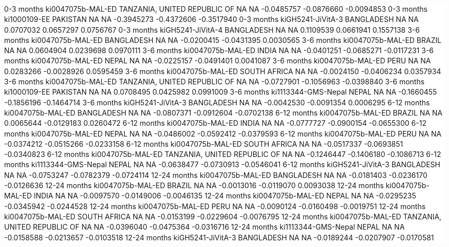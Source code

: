 0-3 months     ki0047075b-MAL-ED     TANZANIA, UNITED REPUBLIC OF   NA                   NA                -0.0485757   -0.0876660   -0.0094853
0-3 months     ki1000109-EE          PAKISTAN                       NA                   NA                -0.3945273   -0.4372606   -0.3517940
0-3 months     kiGH5241-JiVitA-3     BANGLADESH                     NA                   NA                 0.0707032    0.0657297    0.0756767
0-3 months     kiGH5241-JiVitA-4     BANGLADESH                     NA                   NA                 0.1109539    0.0661941    0.1557138
3-6 months     ki0047075b-MAL-ED     BANGLADESH                     NA                   NA                -0.0200415   -0.0431395    0.0030565
3-6 months     ki0047075b-MAL-ED     BRAZIL                         NA                   NA                 0.0604904    0.0239698    0.0970111
3-6 months     ki0047075b-MAL-ED     INDIA                          NA                   NA                -0.0401251   -0.0685271   -0.0117231
3-6 months     ki0047075b-MAL-ED     NEPAL                          NA                   NA                -0.0225157   -0.0491401    0.0041087
3-6 months     ki0047075b-MAL-ED     PERU                           NA                   NA                 0.0283266   -0.0028926    0.0595459
3-6 months     ki0047075b-MAL-ED     SOUTH AFRICA                   NA                   NA                -0.0024150   -0.0406234    0.0357934
3-6 months     ki0047075b-MAL-ED     TANZANIA, UNITED REPUBLIC OF   NA                   NA                -0.0727901   -0.1056963   -0.0398840
3-6 months     ki1000109-EE          PAKISTAN                       NA                   NA                 0.0708495    0.0425982    0.0991009
3-6 months     ki1113344-GMS-Nepal   NEPAL                          NA                   NA                -0.1660455   -0.1856196   -0.1464714
3-6 months     kiGH5241-JiVitA-3     BANGLADESH                     NA                   NA                -0.0042530   -0.0091354    0.0006295
6-12 months    ki0047075b-MAL-ED     BANGLADESH                     NA                   NA                -0.0807371   -0.0912604   -0.0702138
6-12 months    ki0047075b-MAL-ED     BRAZIL                         NA                   NA                 0.0065644   -0.0129183    0.0260472
6-12 months    ki0047075b-MAL-ED     INDIA                          NA                   NA                -0.0777727   -0.0900154   -0.0655300
6-12 months    ki0047075b-MAL-ED     NEPAL                          NA                   NA                -0.0486002   -0.0592412   -0.0379593
6-12 months    ki0047075b-MAL-ED     PERU                           NA                   NA                -0.0374212   -0.0515266   -0.0233158
6-12 months    ki0047075b-MAL-ED     SOUTH AFRICA                   NA                   NA                -0.0517337   -0.0693851   -0.0340823
6-12 months    ki0047075b-MAL-ED     TANZANIA, UNITED REPUBLIC OF   NA                   NA                -0.1246447   -0.1406180   -0.1086713
6-12 months    ki1113344-GMS-Nepal   NEPAL                          NA                   NA                -0.0638477   -0.0730913   -0.0546041
6-12 months    kiGH5241-JiVitA-3     BANGLADESH                     NA                   NA                -0.0753247   -0.0782379   -0.0724114
12-24 months   ki0047075b-MAL-ED     BANGLADESH                     NA                   NA                -0.0181403   -0.0236170   -0.0126636
12-24 months   ki0047075b-MAL-ED     BRAZIL                         NA                   NA                -0.0013016   -0.0119070    0.0093038
12-24 months   ki0047075b-MAL-ED     INDIA                          NA                   NA                -0.0097570   -0.0149006   -0.0046135
12-24 months   ki0047075b-MAL-ED     NEPAL                          NA                   NA                -0.0295235   -0.0345942   -0.0244528
12-24 months   ki0047075b-MAL-ED     PERU                           NA                   NA                -0.0090124   -0.0160498   -0.0019751
12-24 months   ki0047075b-MAL-ED     SOUTH AFRICA                   NA                   NA                -0.0153199   -0.0229604   -0.0076795
12-24 months   ki0047075b-MAL-ED     TANZANIA, UNITED REPUBLIC OF   NA                   NA                -0.0396040   -0.0475364   -0.0316716
12-24 months   ki1113344-GMS-Nepal   NEPAL                          NA                   NA                -0.0158588   -0.0213657   -0.0103518
12-24 months   kiGH5241-JiVitA-3     BANGLADESH                     NA                   NA                -0.0189244   -0.0207907   -0.0170581
